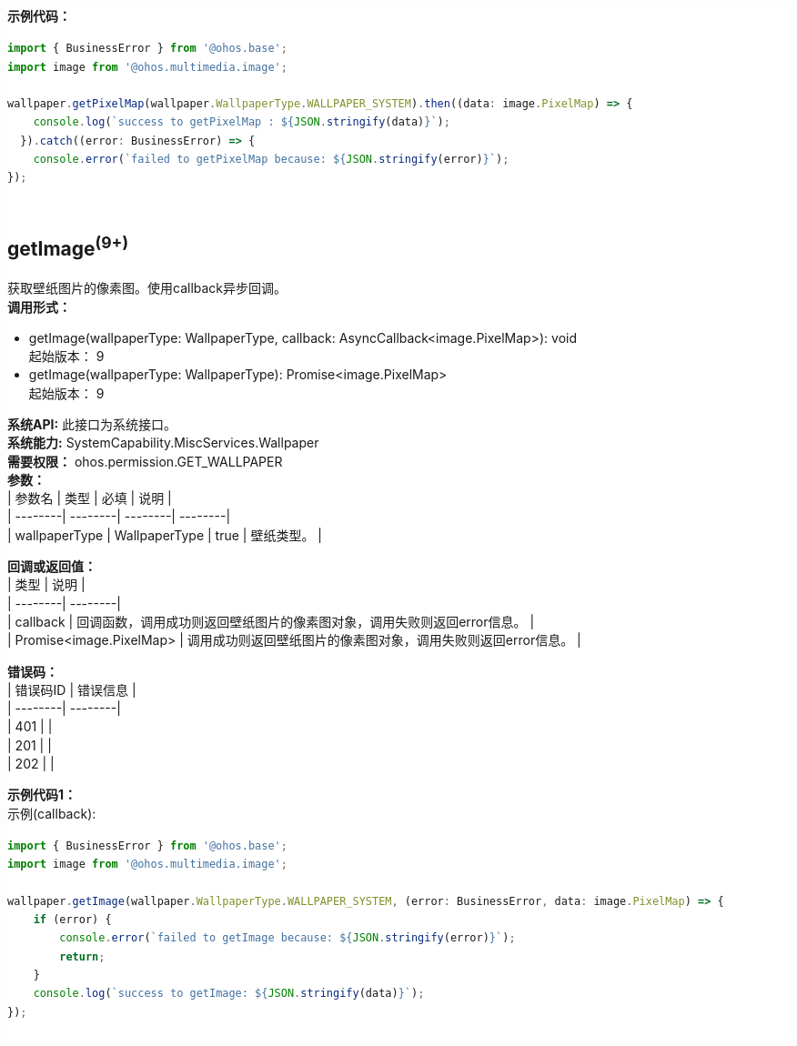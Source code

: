  **示例代码：**   
```ts    
import { BusinessError } from '@ohos.base';  
import image from '@ohos.multimedia.image';  
  
wallpaper.getPixelMap(wallpaper.WallpaperType.WALLPAPER_SYSTEM).then((data: image.PixelMap) => {  
    console.log(`success to getPixelMap : ${JSON.stringify(data)}`);  
  }).catch((error: BusinessError) => {  
    console.error(`failed to getPixelMap because: ${JSON.stringify(error)}`);  
});  
    
```    
  
    
## getImage<sup>(9+)</sup>    
获取壁纸图片的像素图。使用callback异步回调。  
 **调用形式：**     
    
- getImage(wallpaperType: WallpaperType, callback: AsyncCallback\<image.PixelMap>): void    
起始版本： 9    
- getImage(wallpaperType: WallpaperType): Promise\<image.PixelMap>    
起始版本： 9  
  
 **系统API:**  此接口为系统接口。  
 **系统能力:**  SystemCapability.MiscServices.Wallpaper  
 **需要权限：** ohos.permission.GET_WALLPAPER    
 **参数：**     
| 参数名 | 类型 | 必填 | 说明 |  
| --------| --------| --------| --------|  
| wallpaperType | WallpaperType | true | 壁纸类型。 |  
    
 **回调或返回值：**     
| 类型 | 说明 |  
| --------| --------|  
| callback | 回调函数，调用成功则返回壁纸图片的像素图对象，调用失败则返回error信息。 |  
| Promise<image.PixelMap> | 调用成功则返回壁纸图片的像素图对象，调用失败则返回error信息。 |  
    
    
 **错误码：**     
| 错误码ID | 错误信息 |  
| --------| --------|  
| 401 |  |  
| 201 |  |  
| 202 |  |  
    
 **示例代码1：**   
示例(callback):  
```ts    
import { BusinessError } from '@ohos.base';  
import image from '@ohos.multimedia.image';  
  
wallpaper.getImage(wallpaper.WallpaperType.WALLPAPER_SYSTEM, (error: BusinessError, data: image.PixelMap) => {  
    if (error) {  
        console.error(`failed to getImage because: ${JSON.stringify(error)}`);  
        return;  
    }  
    console.log(`success to getImage: ${JSON.stringify(data)}`);  
});  
    
```    
  